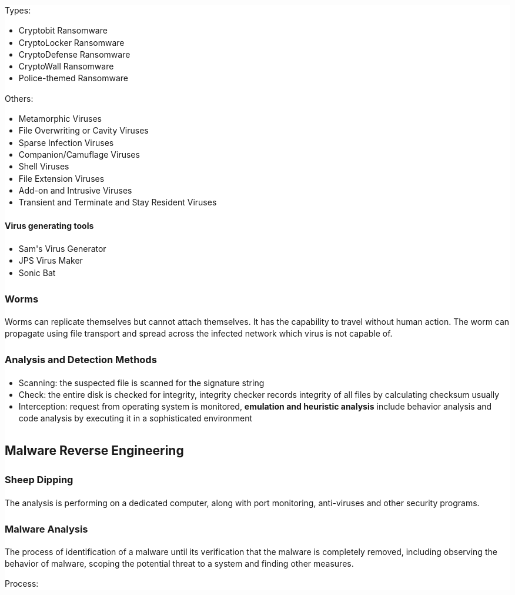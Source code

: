 Types:

- Cryptobit Ransomware
- CryptoLocker Ransomware
- CryptoDefense Ransomware
- CryptoWall Ransomware
- Police-themed Ransomware

Others:

- Metamorphic Viruses
- File Overwriting or Cavity Viruses
- Sparse Infection Viruses
- Companion/Camuflage Viruses
- Shell Viruses
- File Extension Viruses
- Add-on and Intrusive Viruses
- Transient and Terminate and Stay Resident Viruses

#### Virus generating tools

- Sam's Virus Generator
- JPS Virus Maker
- Sonic Bat

### Worms

Worms can replicate themselves but cannot attach themselves.
It has the capability to travel without human action.
The worm can propagate using file transport and spread across the infected network which virus is not capable of.

### Analysis and Detection Methods

- Scanning: the suspected file is scanned for the signature string
- Check: the entire disk is checked for integrity, integrity checker records integrity of all files by calculating checksum usually
- Interception: request from operating system is monitored, **emulation and heuristic analysis** include behavior analysis and code analysis by executing it in a sophisticated environment

## Malware Reverse Engineering

### Sheep Dipping

The analysis is performing on a dedicated computer, along with port monitoring, anti-viruses and other security programs.

### Malware Analysis

The process of identification of a malware until its verification that the malware is completely removed, including observing the behavior of malware, scoping the potential threat to a system and finding other measures.

Process:
